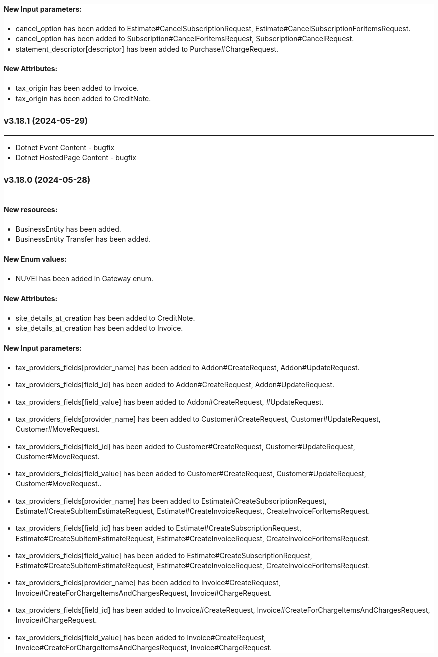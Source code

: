 #### New Input parameters:
* cancel_option has been added to Estimate#CancelSubscriptionRequest, Estimate#CancelSubscriptionForItemsRequest.
* cancel_option has been added to Subscription#CancelForItemsRequest, Subscription#CancelRequest.
* statement_descriptor[descriptor] has been added to Purchase#ChargeRequest.

#### New Attributes:
* tax_origin has been added to Invoice.
* tax_origin has been added to CreditNote.


### v3.18.1 (2024-05-29)
* * *
* Dotnet Event Content - bugfix
* Dotnet HostedPage Content - bugfix

### v3.18.0 (2024-05-28)
* * *

#### New resources:
* BusinessEntity has been added.
* BusinessEntity Transfer has been added.


#### New Enum values:
* NUVEI has been added in Gateway enum.


#### New Attributes:
* site_details_at_creation has been added to CreditNote. 
* site_details_at_creation has been added to Invoice. 


#### New Input parameters:
* tax_providers_fields[provider_name] has been added to Addon#CreateRequest, Addon#UpdateRequest.
* tax_providers_fields[field_id] has been added to Addon#CreateRequest, Addon#UpdateRequest.
* tax_providers_fields[field_value] has been added to Addon#CreateRequest, #UpdateRequest.

* tax_providers_fields[provider_name] has been added to Customer#CreateRequest, Customer#UpdateRequest, Customer#MoveRequest.
* tax_providers_fields[field_id] has been added to Customer#CreateRequest, Customer#UpdateRequest, Customer#MoveRequest.
* tax_providers_fields[field_value] has been added to Customer#CreateRequest, Customer#UpdateRequest, Customer#MoveRequest..

* tax_providers_fields[provider_name] has been added to Estimate#CreateSubscriptionRequest, Estimate#CreateSubItemEstimateRequest, Estimate#CreateInvoiceRequest, CreateInvoiceForItemsRequest.
* tax_providers_fields[field_id] has been added to Estimate#CreateSubscriptionRequest, Estimate#CreateSubItemEstimateRequest, Estimate#CreateInvoiceRequest, CreateInvoiceForItemsRequest.
* tax_providers_fields[field_value] has been added to Estimate#CreateSubscriptionRequest, Estimate#CreateSubItemEstimateRequest, Estimate#CreateInvoiceRequest, CreateInvoiceForItemsRequest.

* tax_providers_fields[provider_name] has been added to Invoice#CreateRequest, Invoice#CreateForChargeItemsAndChargesRequest, Invoice#ChargeRequest.
* tax_providers_fields[field_id] has been added to Invoice#CreateRequest, Invoice#CreateForChargeItemsAndChargesRequest, Invoice#ChargeRequest.
* tax_providers_fields[field_value] has been added to Invoice#CreateRequest, Invoice#CreateForChargeItemsAndChargesRequest, Invoice#ChargeRequest.
